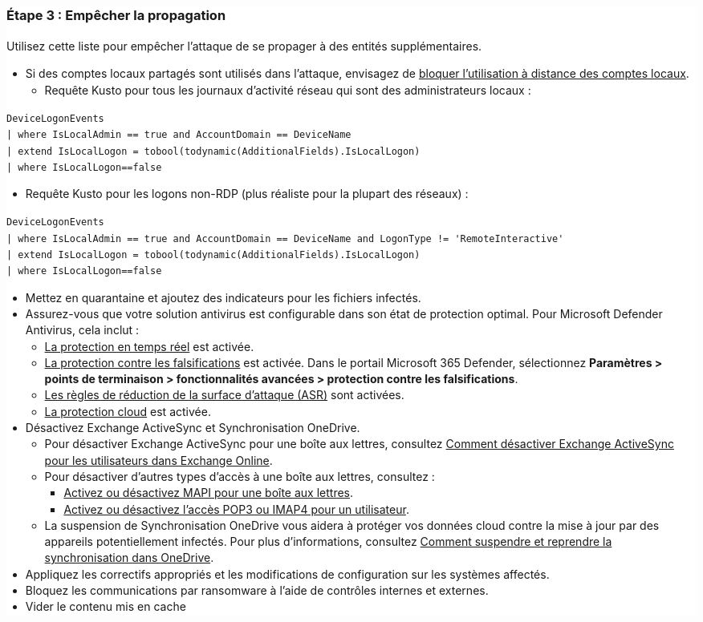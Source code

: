 ### <a name="step-3-prevent-the-spread"></a>Étape 3 : Empêcher la propagation

Utilisez cette liste pour empêcher l’attaque de se propager à des entités supplémentaires.

* Si des comptes locaux partagés sont utilisés dans l’attaque, envisagez de [bloquer l’utilisation à distance des comptes locaux](https://techcommunity.microsoft.com/t5/microsoft-security-baselines/blocking-remote-use-of-local-accounts/ba-p/701042).
  * Requête Kusto pour tous les journaux d’activité réseau qui sont des administrateurs locaux :

```kusto
DeviceLogonEvents
| where IsLocalAdmin == true and AccountDomain == DeviceName
| extend IsLocalLogon = tobool(todynamic(AdditionalFields).IsLocalLogon)
| where IsLocalLogon==false
```

* Requête Kusto pour les logons non-RDP (plus réaliste pour la plupart des réseaux) :

```kusto
DeviceLogonEvents
| where IsLocalAdmin == true and AccountDomain == DeviceName and LogonType != 'RemoteInteractive'
| extend IsLocalLogon = tobool(todynamic(AdditionalFields).IsLocalLogon)
| where IsLocalLogon==false
```

* Mettez en quarantaine et ajoutez des indicateurs pour les fichiers infectés.
* Assurez-vous que votre solution antivirus est configurable dans son état de protection optimal. Pour Microsoft Defender Antivirus, cela inclut :
  * [La protection en temps réel](../defender-endpoint/configure-real-time-protection-microsoft-defender-antivirus.md) est activée.
  * [La protection contre les falsifications](../defender-endpoint/prevent-changes-to-security-settings-with-tamper-protection.md) est activée. Dans le portail Microsoft 365 Defender, sélectionnez **Paramètres > points de terminaison > fonctionnalités avancées > protection contre les falsifications**.
  * [Les règles de réduction de la surface d’attaque (ASR)](../defender-endpoint/enable-attack-surface-reduction.md) sont activées.
  * [La protection cloud](../defender-endpoint/enable-attack-surface-reduction.md) est activée.
* Désactivez Exchange ActiveSync et Synchronisation OneDrive.
  * Pour désactiver Exchange ActiveSync pour une boîte aux lettres, consultez [Comment désactiver Exchange ActiveSync pour les utilisateurs dans Exchange Online](/exchange/recipients-in-exchange-online/manage-user-mailboxes/enable-or-disable-exchange-activesync).
  * Pour désactiver d’autres types d’accès à une boîte aux lettres, consultez :
    * [Activez ou désactivez MAPI pour une boîte aux lettres](/exchange/recipients-in-exchange-online/manage-user-mailboxes/enable-or-disable-mapi).
    * [Activez ou désactivez l’accès POP3 ou IMAP4 pour un utilisateur](/exchange/clients-and-mobile-in-exchange-online/pop3-and-imap4/enable-or-disable-pop3-or-imap4-access).
  * La suspension de Synchronisation OneDrive vous aidera à protéger vos données cloud contre la mise à jour par des appareils potentiellement infectés. Pour plus d’informations, consultez [Comment suspendre et reprendre la synchronisation dans OneDrive](https://support.microsoft.com/office/how-to-pause-and-resume-sync-in-onedrive-2152bfa4-a2a5-4d3a-ace8-92912fb4421e).
* Appliquez les correctifs appropriés et les modifications de configuration sur les systèmes affectés.
* Bloquez les communications par ransomware à l’aide de contrôles internes et externes.
* Vider le contenu mis en cache
